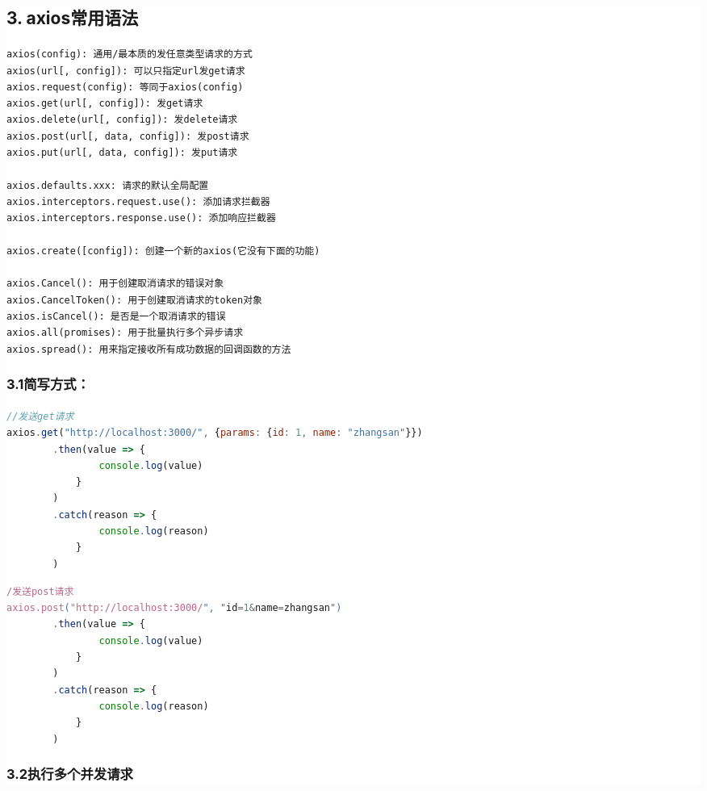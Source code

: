 

## 3. axios常用语法

    axios(config): 通用/最本质的发任意类型请求的方式
    axios(url[, config]): 可以只指定url发get请求
    axios.request(config): 等同于axios(config)
    axios.get(url[, config]): 发get请求
    axios.delete(url[, config]): 发delete请求
    axios.post(url[, data, config]): 发post请求
    axios.put(url[, data, config]): 发put请求
    
    axios.defaults.xxx: 请求的默认全局配置
    axios.interceptors.request.use(): 添加请求拦截器
    axios.interceptors.response.use(): 添加响应拦截器
    
    axios.create([config]): 创建一个新的axios(它没有下面的功能)
    
    axios.Cancel(): 用于创建取消请求的错误对象
    axios.CancelToken(): 用于创建取消请求的token对象
    axios.isCancel(): 是否是一个取消请求的错误
    axios.all(promises): 用于批量执行多个异步请求
    axios.spread(): 用来指定接收所有成功数据的回调函数的方法

### 3.1简写方式：

```js
//发送get请求
axios.get("http://localhost:3000/", {params: {id: 1, name: "zhangsan"}})
        .then(value => {
                console.log(value)
            }
        )
        .catch(reason => {
                console.log(reason)
            }
        )
```

```js
/发送post请求
axios.post("http://localhost:3000/", "id=1&name=zhangsan")
        .then(value => {
                console.log(value)
            }
        )
        .catch(reason => {
                console.log(reason)
            }
        )
```

### 3.2执行多个并发请求
